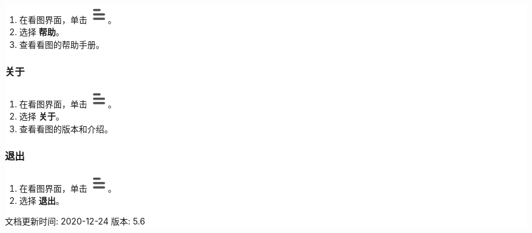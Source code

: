 1. 在看图界面，单击 ![icon_menu](icon/icon_menu.svg)。
2. 选择 **帮助**。
3. 查看看图的帮助手册。

### 关于

1. 在看图界面，单击 ![icon_menu](icon/icon_menu.svg)。
2. 选择 **关于**。
3. 查看看图的版本和介绍。

### 退出

1. 在看图界面，单击 ![icon_menu](icon/icon_menu.svg)。
2. 选择 **退出**。   

<div class="version-info"><span>文档更新时间: 2020-12-24</span><span> 版本: 5.6</span></div>